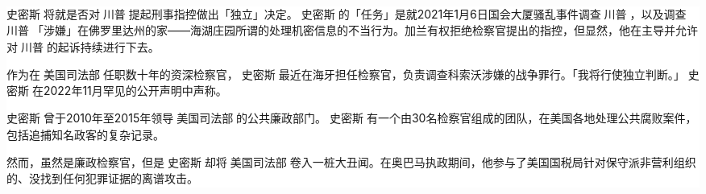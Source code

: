  <ok href="/term/59040">
   史密斯
  </ok>
  将就是否对
  <ok href="/term/1041">
   川普
  </ok>
  提起刑事指控做出「独立」决定。
  <ok href="/term/59040">
   史密斯
  </ok>
  的「任务」是就2021年1月6日国会大厦骚乱事件调查
  <ok href="/term/1041">
   川普
  </ok>
  ，以及调查
  <ok href="/term/1041">
   川普
  </ok>
  「涉嫌」在佛罗里达州的家——海湖庄园所谓的处理机密信息的不当行为。加兰有权拒绝检察官提出的指控，但显然，他在主导并允许对
  <ok href="/term/1041">
   川普
  </ok>
  的起诉持续进行下去。
 </p>
 <p>
  作为在
  <ok href="/term/7997">
   美国司法部
  </ok>
  任职数十年的资深检察官，
  <ok href="/term/59040">
   史密斯
  </ok>
  最近在海牙担任检察官，负责调查科索沃涉嫌的战争罪行。「我将行使独立判断。」
  <ok href="/term/59040">
   史密斯
  </ok>
  在2022年11月罕见的公开声明中声称。
 </p>
 <p>
  <ok href="/term/59040">
   史密斯
  </ok>
  曾于2010年至2015年领导
  <ok href="/term/7997">
   美国司法部
  </ok>
  的公共廉政部门。
  <ok href="/term/59040">
   史密斯
  </ok>
  有一个由30名检察官组成的团队，在美国各地处理公共腐败案件，包括追捕知名政客的复杂记录。
 </p>
 <p>
  然而，虽然是廉政检察官，但是
  <ok href="/term/59040">
   史密斯
  </ok>
  却将
  <ok href="/term/7997">
   美国司法部
  </ok>
  卷入一桩大丑闻。在奥巴马执政期间，他参与了美国国税局针对保守派非营利组织的、没找到任何犯罪证据的离谱攻击。
